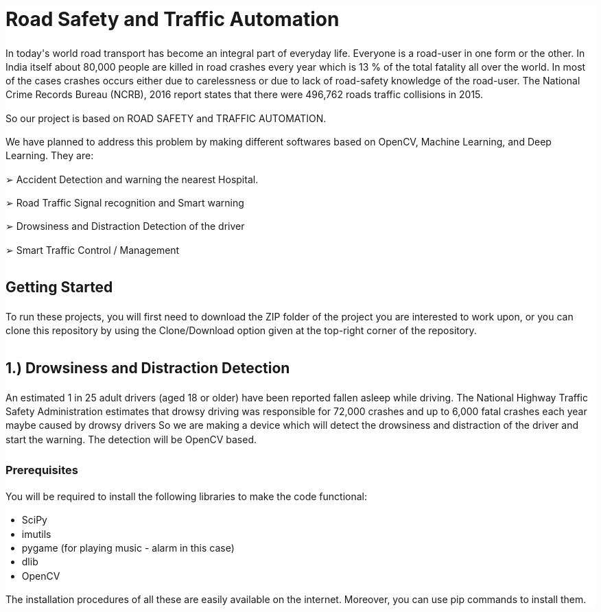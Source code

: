 # Road Safety and Traffic Automation

In today's world road transport has become an integral part of everyday life. Everyone is a road-user in one form or the other.
In India itself about 80,000 people are killed in road crashes every year which is 13 % of the total fatality all over the world.
In most of the cases crashes occurs either due to carelessness or due to lack of road-safety knowledge of the road-user.
The National Crime Records Bureau (NCRB), 2016 report states that there were 496,762 roads traffic collisions in 2015.

So our project is based on ROAD SAFETY and TRAFFIC AUTOMATION.

We have planned to address this problem by making different softwares based on OpenCV, Machine Learning, and Deep Learning.
They are:

➢ Accident Detection and warning the nearest Hospital.

➢ Road Traffic Signal recognition and Smart warning

➢ Drowsiness and Distraction Detection of the driver

➢ Smart Traffic Control / Management

## Getting Started

To run these projects, you will first need to download the ZIP folder of the project you are interested to work upon, or you can clone this repository by using the Clone/Download option given at the top-right corner of the repository.

## 1.) Drowsiness and Distraction Detection

An estimated 1 in 25 adult drivers (aged 18 or older) have been reported fallen asleep while driving.
The National Highway Traffic Safety Administration estimates that drowsy driving was responsible for 72,000 crashes and up to 6,000 fatal crashes each year maybe caused by drowsy drivers
So we are making a device which will detect the drowsiness and distraction of the driver and start the warning.
The detection will be OpenCV based.

### Prerequisites

You will be required to install the following libraries to make the code functional:

- SciPy
- imutils
- pygame (for playing music - alarm in this case)
- dlib
- OpenCV

The installation procedures of all these are easily available on the internet. Moreover, you can use pip commands to install them.
